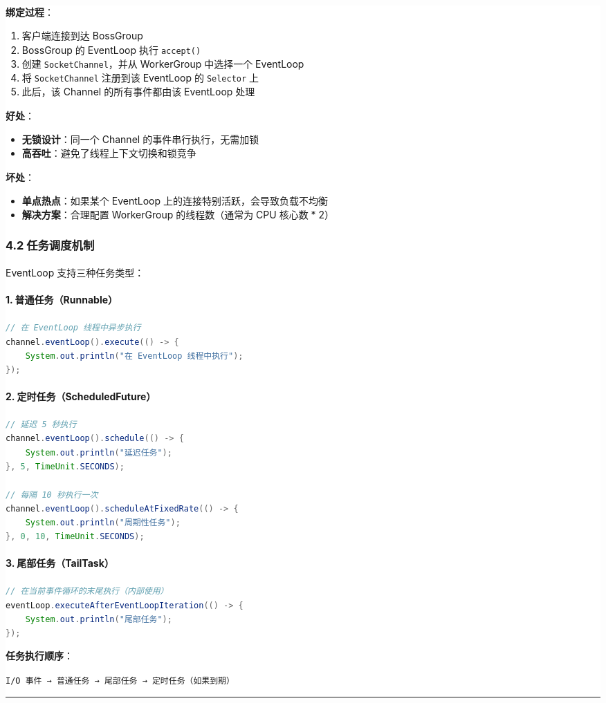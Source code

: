 **绑定过程**：
1. 客户端连接到达 BossGroup
2. BossGroup 的 EventLoop 执行 `accept()`
3. 创建 `SocketChannel`，并从 WorkerGroup 中选择一个 EventLoop
4. 将 `SocketChannel` 注册到该 EventLoop 的 `Selector` 上
5. 此后，该 Channel 的所有事件都由该 EventLoop 处理

**好处**：
- **无锁设计**：同一个 Channel 的事件串行执行，无需加锁
- **高吞吐**：避免了线程上下文切换和锁竞争

**坏处**：
- **单点热点**：如果某个 EventLoop 上的连接特别活跃，会导致负载不均衡
- **解决方案**：合理配置 WorkerGroup 的线程数（通常为 CPU 核心数 * 2）

### 4.2 任务调度机制

EventLoop 支持三种任务类型：

#### **1. 普通任务（Runnable）**
```java
// 在 EventLoop 线程中异步执行
channel.eventLoop().execute(() -> {
    System.out.println("在 EventLoop 线程中执行");
});
```

#### **2. 定时任务（ScheduledFuture）**
```java
// 延迟 5 秒执行
channel.eventLoop().schedule(() -> {
    System.out.println("延迟任务");
}, 5, TimeUnit.SECONDS);

// 每隔 10 秒执行一次
channel.eventLoop().scheduleAtFixedRate(() -> {
    System.out.println("周期性任务");
}, 0, 10, TimeUnit.SECONDS);
```

#### **3. 尾部任务（TailTask）**
```java
// 在当前事件循环的末尾执行（内部使用）
eventLoop.executeAfterEventLoopIteration(() -> {
    System.out.println("尾部任务");
});
```

**任务执行顺序**：
```
I/O 事件 → 普通任务 → 尾部任务 → 定时任务（如果到期）
```

---
